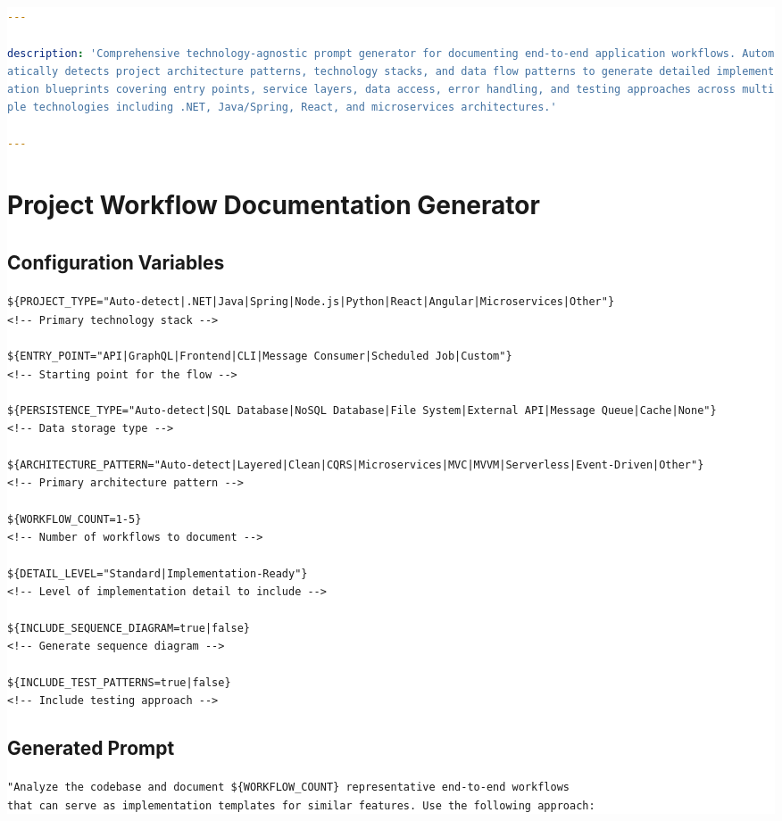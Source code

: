 ```yaml
---

description: 'Comprehensive technology-agnostic prompt generator for documenting end-to-end application workflows. Automatically detects project architecture patterns, technology stacks, and data flow patterns to generate detailed implementation blueprints covering entry points, service layers, data access, error handling, and testing approaches across multiple technologies including .NET, Java/Spring, React, and microservices architectures.'

---
```

# Project Workflow Documentation Generator

## Configuration Variables

```
${PROJECT_TYPE="Auto-detect|.NET|Java|Spring|Node.js|Python|React|Angular|Microservices|Other"}
<!-- Primary technology stack -->

${ENTRY_POINT="API|GraphQL|Frontend|CLI|Message Consumer|Scheduled Job|Custom"}
<!-- Starting point for the flow -->

${PERSISTENCE_TYPE="Auto-detect|SQL Database|NoSQL Database|File System|External API|Message Queue|Cache|None"}
<!-- Data storage type -->

${ARCHITECTURE_PATTERN="Auto-detect|Layered|Clean|CQRS|Microservices|MVC|MVVM|Serverless|Event-Driven|Other"}
<!-- Primary architecture pattern -->

${WORKFLOW_COUNT=1-5}
<!-- Number of workflows to document -->

${DETAIL_LEVEL="Standard|Implementation-Ready"}
<!-- Level of implementation detail to include -->

${INCLUDE_SEQUENCE_DIAGRAM=true|false}
<!-- Generate sequence diagram -->

${INCLUDE_TEST_PATTERNS=true|false}
<!-- Include testing approach -->
```

## Generated Prompt

```
"Analyze the codebase and document ${WORKFLOW_COUNT} representative end-to-end workflows 
that can serve as implementation templates for similar features. Use the following approach:
```
